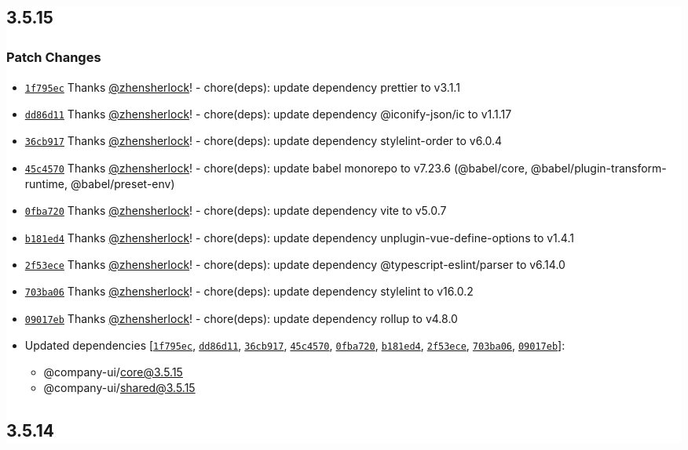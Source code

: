 ## 3.5.15

### Patch Changes

- [`1f795ec`](https://github.com/company-ui/company-ui/commit/1f795ec8e012ff0417c7254e647896074c54a250) Thanks [@zhensherlock](https://github.com/zhensherlock)! - chore(deps): update dependency prettier to v3.1.1

- [`dd86d11`](https://github.com/company-ui/company-ui/commit/dd86d11ea27b7c5afbe5c7f71d410844f6e1ca61) Thanks [@zhensherlock](https://github.com/zhensherlock)! - chore(deps): update dependency @iconify-json/ic to v1.1.17

- [`36cb917`](https://github.com/company-ui/company-ui/commit/36cb917006940fcbc247bef00c899b61c4a86f6d) Thanks [@zhensherlock](https://github.com/zhensherlock)! - chore(deps): update dependency stylelint-order to v6.0.4

- [`45c4570`](https://github.com/company-ui/company-ui/commit/45c45702aa83127d23d1c7ce9b2b6bc79e5ee94b) Thanks [@zhensherlock](https://github.com/zhensherlock)! - chore(deps): update babel monorepo to v7.23.6 (@babel/core, @babel/plugin-transform-runtime, @babel/preset-env)

- [`0fba720`](https://github.com/company-ui/company-ui/commit/0fba72086eae3234ba0250e2abfa8ecb0dcb6b46) Thanks [@zhensherlock](https://github.com/zhensherlock)! - chore(deps): update dependency vite to v5.0.7

- [`b181ed4`](https://github.com/company-ui/company-ui/commit/b181ed408d8ecca51857473a6235d9d1e665a9c3) Thanks [@zhensherlock](https://github.com/zhensherlock)! - chore(deps): update dependency unplugin-vue-define-options to v1.4.1

- [`2f53ece`](https://github.com/company-ui/company-ui/commit/2f53ece436dfe21bec0000013b89a764dd8e5839) Thanks [@zhensherlock](https://github.com/zhensherlock)! - chore(deps): update dependency @typescript-eslint/parser to v6.14.0

- [`703ba06`](https://github.com/company-ui/company-ui/commit/703ba06c518f8416f9bd224fc1e734d2be9b3da0) Thanks [@zhensherlock](https://github.com/zhensherlock)! - chore(deps): update dependency stylelint to v16.0.2

- [`09017eb`](https://github.com/company-ui/company-ui/commit/09017eb9337274ec1f90d55a689408a5f0c60b0a) Thanks [@zhensherlock](https://github.com/zhensherlock)! - chore(deps): update dependency rollup to v4.8.0

- Updated dependencies [[`1f795ec`](https://github.com/company-ui/company-ui/commit/1f795ec8e012ff0417c7254e647896074c54a250), [`dd86d11`](https://github.com/company-ui/company-ui/commit/dd86d11ea27b7c5afbe5c7f71d410844f6e1ca61), [`36cb917`](https://github.com/company-ui/company-ui/commit/36cb917006940fcbc247bef00c899b61c4a86f6d), [`45c4570`](https://github.com/company-ui/company-ui/commit/45c45702aa83127d23d1c7ce9b2b6bc79e5ee94b), [`0fba720`](https://github.com/company-ui/company-ui/commit/0fba72086eae3234ba0250e2abfa8ecb0dcb6b46), [`b181ed4`](https://github.com/company-ui/company-ui/commit/b181ed408d8ecca51857473a6235d9d1e665a9c3), [`2f53ece`](https://github.com/company-ui/company-ui/commit/2f53ece436dfe21bec0000013b89a764dd8e5839), [`703ba06`](https://github.com/company-ui/company-ui/commit/703ba06c518f8416f9bd224fc1e734d2be9b3da0), [`09017eb`](https://github.com/company-ui/company-ui/commit/09017eb9337274ec1f90d55a689408a5f0c60b0a)]:
  - @company-ui/core@3.5.15
  - @company-ui/shared@3.5.15

## 3.5.14
